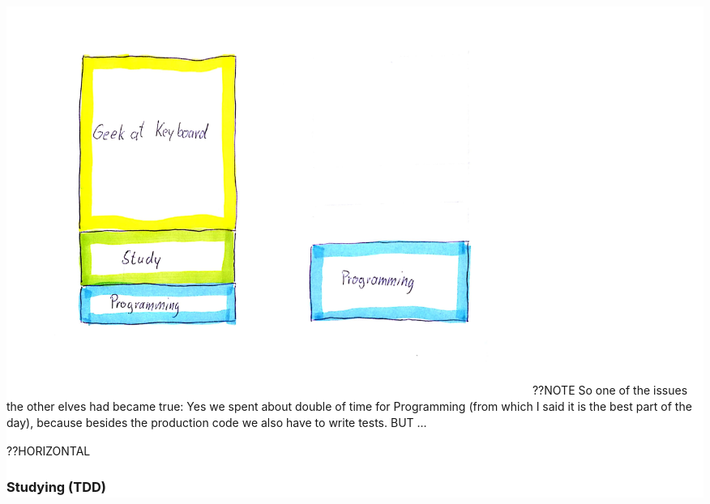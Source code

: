 <img src="tdd/images/locf-4.jpg" width="75%">
??NOTE So one of the issues the other elves had became true: Yes we spent about double of time for Programming (from which I said it is the best part of the day), because besides the production code we also have to write tests. BUT ...

??HORIZONTAL
### Studying (TDD)